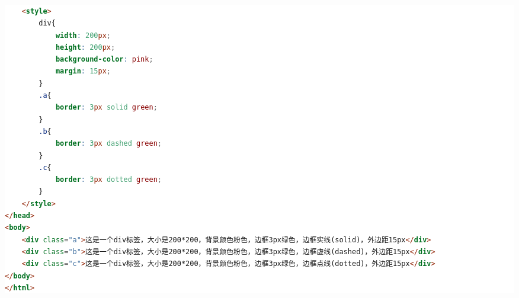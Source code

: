 ```html
    <style>
        div{
            width: 200px;
            height: 200px;
            background-color: pink;
            margin: 15px;
        }
        .a{
            border: 3px solid green;
        }
        .b{
            border: 3px dashed green;
        }
        .c{
            border: 3px dotted green;
        }
    </style>
</head>
<body>
    <div class="a">这是一个div标签，大小是200*200，背景颜色粉色，边框3px绿色，边框实线(solid)，外边距15px</div>
    <div class="b">这是一个div标签，大小是200*200，背景颜色粉色，边框3px绿色，边框虚线(dashed)，外边距15px</div>
    <div class="c">这是一个div标签，大小是200*200，背景颜色粉色，边框3px绿色，边框点线(dotted)，外边距15px</div>
</body>
</html>
```